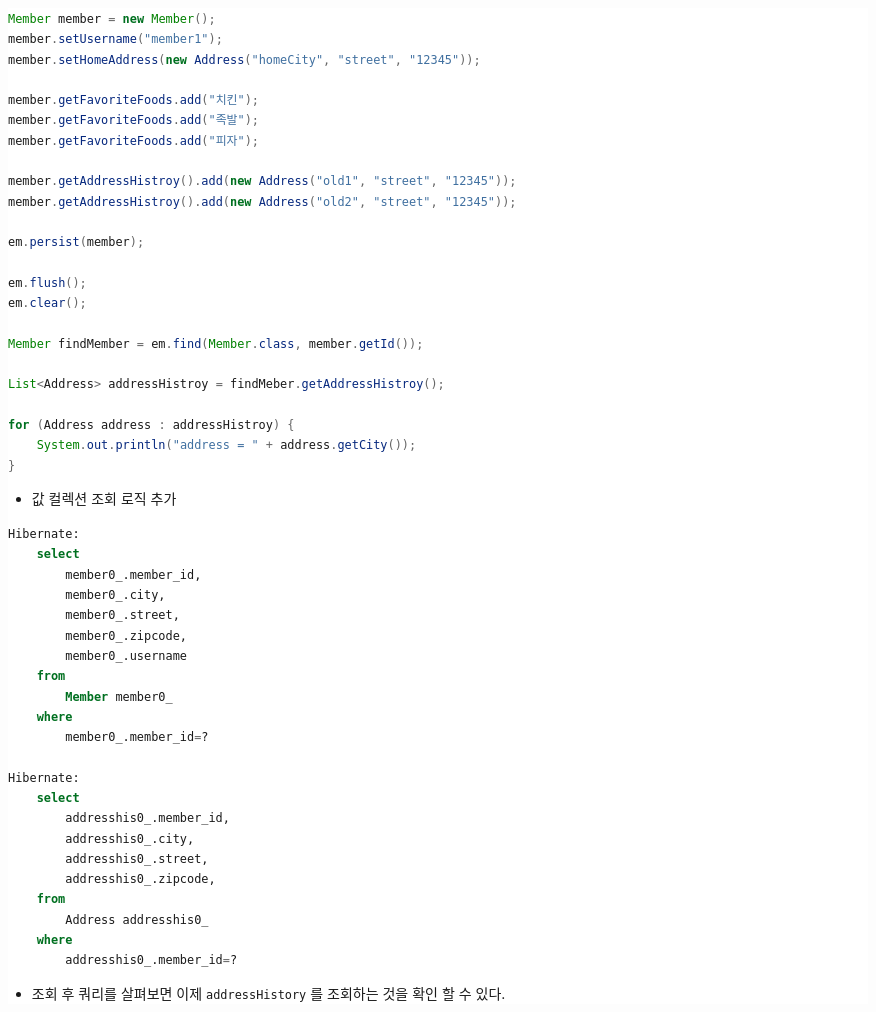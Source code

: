 ```java
Member member = new Member();
member.setUsername("member1");
member.setHomeAddress(new Address("homeCity", "street", "12345"));

member.getFavoriteFoods.add("치킨");
member.getFavoriteFoods.add("족발");
member.getFavoriteFoods.add("피자");

member.getAddressHistroy().add(new Address("old1", "street", "12345"));
member.getAddressHistroy().add(new Address("old2", "street", "12345"));

em.persist(member);

em.flush();
em.clear();

Member findMember = em.find(Member.class, member.getId());

List<Address> addressHistroy = findMeber.getAddressHistroy();

for (Address address : addressHistroy) {
    System.out.println("address = " + address.getCity());
}
```
- 값 컬렉션 조회 로직 추가

```sql
Hibernate:
    select
        member0_.member_id,
        member0_.city,
        member0_.street,
        member0_.zipcode,
        member0_.username
    from
        Member member0_
    where
        member0_.member_id=?
        
Hibernate:
    select
        addresshis0_.member_id,
        addresshis0_.city,
        addresshis0_.street,
        addresshis0_.zipcode,
    from
        Address addresshis0_
    where
        addresshis0_.member_id=?
```
- 조회 후 쿼리를 살펴보면 이제 `addressHistory` 를 조회하는 것을 확인 할 수 있다.
